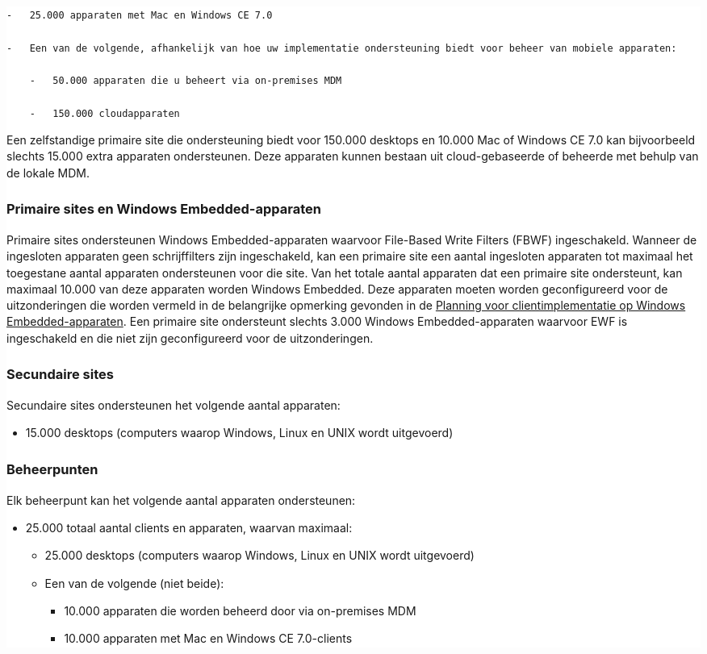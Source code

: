     -   25.000 apparaten met Mac en Windows CE 7.0

    -   Een van de volgende, afhankelijk van hoe uw implementatie ondersteuning biedt voor beheer van mobiele apparaten:  

        -   50.000 apparaten die u beheert via on-premises MDM  

        -   150.000 cloudapparaten  


Een zelfstandige primaire site die ondersteuning biedt voor 150.000 desktops en 10.000 Mac of Windows CE 7.0 kan bijvoorbeeld slechts 15.000 extra apparaten ondersteunen. Deze apparaten kunnen bestaan uit cloud-gebaseerde of beheerde met behulp van de lokale MDM.  


### <a name="embedded"></a> Primaire sites en Windows Embedded-apparaten
Primaire sites ondersteunen Windows Embedded-apparaten waarvoor File-Based Write Filters (FBWF) ingeschakeld. Wanneer de ingesloten apparaten geen schrijffilters zijn ingeschakeld, kan een primaire site een aantal ingesloten apparaten tot maximaal het toegestane aantal apparaten ondersteunen voor die site. Van het totale aantal apparaten dat een primaire site ondersteunt, kan maximaal 10.000 van deze apparaten worden Windows Embedded. Deze apparaten moeten worden geconfigureerd voor de uitzonderingen die worden vermeld in de belangrijke opmerking gevonden in de [Planning voor clientimplementatie op Windows Embedded-apparaten](/sccm/core/clients/deploy/plan/planning-for-client-deployment-to-windows-embedded-devices). Een primaire site ondersteunt slechts 3.000 Windows Embedded-apparaten waarvoor EWF is ingeschakeld en die niet zijn geconfigureerd voor de uitzonderingen.


###  <a name="bkmk_sec"></a> Secundaire sites  
Secundaire sites ondersteunen het volgende aantal apparaten:  

-   15.000 desktops (computers waarop Windows, Linux en UNIX wordt uitgevoerd)  


###  <a name="bkmk_mp"></a> Beheerpunten  
Elk beheerpunt kan het volgende aantal apparaten ondersteunen:  

-   25.000 totaal aantal clients en apparaten, waarvan maximaal:  

    -   25.000 desktops (computers waarop Windows, Linux en UNIX wordt uitgevoerd)  

    -   Een van de volgende (niet beide):  

        -   10.000 apparaten die worden beheerd door via on-premises MDM  

        -   10.000 apparaten met Mac en Windows CE 7.0-clients
